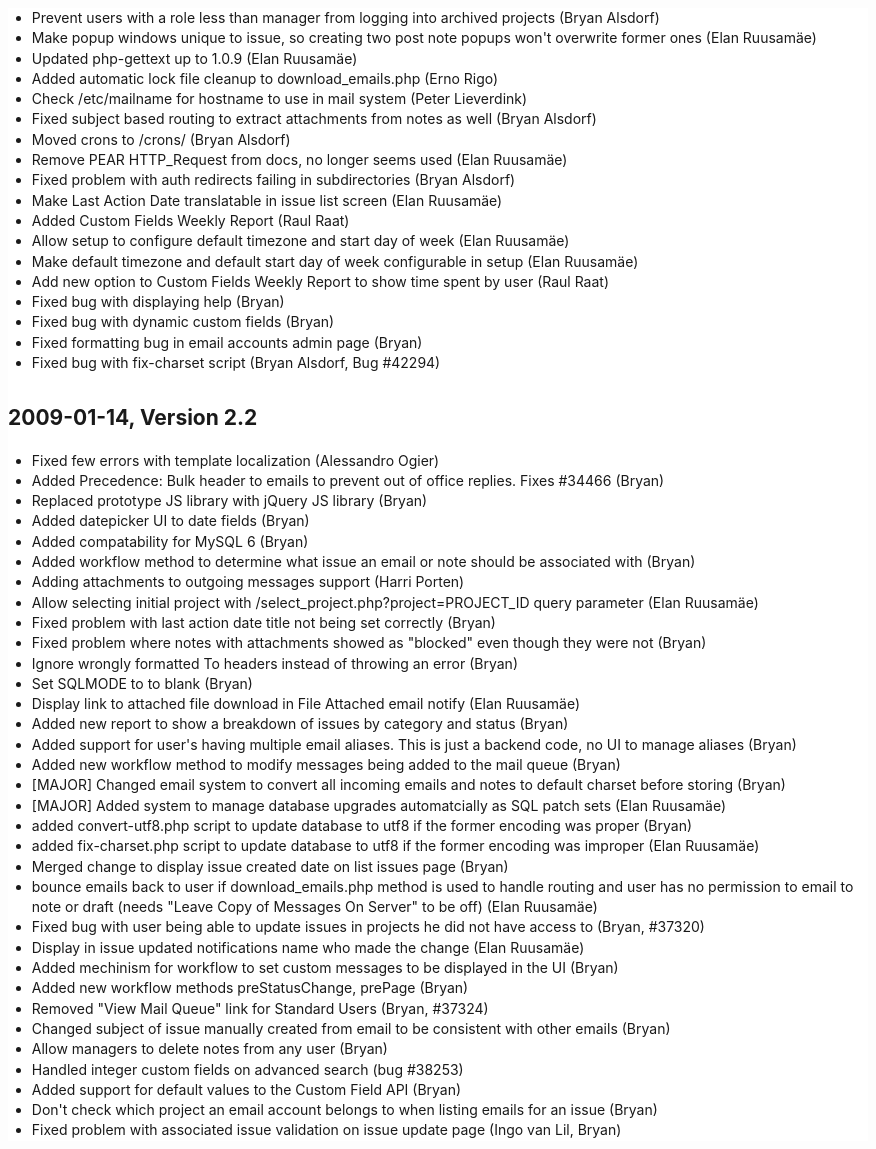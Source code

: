 - Prevent users with a role less than manager from logging into archived projects (Bryan Alsdorf)
- Make popup windows unique to issue, so creating two post note popups won't overwrite former ones (Elan Ruusamäe)
- Updated php-gettext up to 1.0.9 (Elan Ruusamäe)
- Added automatic lock file cleanup to download_emails.php (Erno Rigo)
- Check /etc/mailname for hostname to use in mail system (Peter Lieverdink)
- Fixed subject based routing to extract attachments from notes as well (Bryan Alsdorf)
- Moved crons to /crons/ (Bryan Alsdorf)
- Remove PEAR HTTP_Request from docs, no longer seems used (Elan Ruusamäe)
- Fixed problem with auth redirects failing in subdirectories (Bryan Alsdorf)
- Make Last Action Date translatable in issue list screen (Elan Ruusamäe)
- Added Custom Fields Weekly Report (Raul Raat)
- Allow setup to configure default timezone and start day of week (Elan Ruusamäe)
- Make default timezone and default start day of week configurable in setup (Elan Ruusamäe)
- Add new option to Custom Fields Weekly Report to show time spent by user (Raul Raat)
- Fixed bug with displaying help (Bryan)
- Fixed bug with dynamic custom fields (Bryan)
- Fixed formatting bug in email accounts admin page (Bryan)
- Fixed bug with fix-charset script (Bryan Alsdorf, Bug #42294)

2009-01-14, Version 2.2
-----------------------

- Fixed few errors with template localization (Alessandro Ogier)
- Added Precedence: Bulk header to emails to prevent out of office replies. Fixes #34466 (Bryan)
- Replaced prototype JS library with jQuery JS library (Bryan)
- Added datepicker UI to date fields (Bryan)
- Added compatability for MySQL 6 (Bryan)
- Added workflow method to determine what issue an email or note should be associated with (Bryan)
- Adding attachments to outgoing messages support (Harri Porten)
- Allow selecting initial project with /select_project.php?project=PROJECT_ID query parameter (Elan Ruusamäe)
- Fixed problem with last action date title not being set correctly (Bryan)
- Fixed problem where notes with attachments showed as "blocked" even though they were not (Bryan)
- Ignore wrongly formatted To headers instead of throwing an error (Bryan)
- Set SQLMODE to to blank (Bryan)
- Display link to attached file download in File Attached email notify (Elan Ruusamäe)
- Added new report to show a breakdown of issues by category and status (Bryan)
- Added support for user's having multiple email aliases. This is just a backend code, no UI to manage aliases (Bryan)
- Added new workflow method to modify messages being added to the mail queue (Bryan)
- [MAJOR] Changed email system to convert all incoming emails and notes to default charset before storing (Bryan)
- [MAJOR] Added system to manage database upgrades automatcially as SQL patch sets (Elan Ruusamäe)
- added convert-utf8.php script to update database to utf8 if the former encoding was proper (Bryan)
- added fix-charset.php script to update database to utf8 if the former encoding was improper (Elan Ruusamäe)
- Merged change to display issue created date on list issues page (Bryan)
- bounce emails back to user if download_emails.php method is used to handle routing and user has no permission to email to note or draft (needs "Leave Copy of Messages On Server" to be off) (Elan Ruusamäe)
- Fixed bug with user being able to update issues in projects he did not have access to (Bryan, #37320)
- Display in issue updated notifications name who made the change (Elan Ruusamäe)
- Added mechinism for workflow to set custom messages to be displayed in the UI (Bryan)
- Added new workflow methods preStatusChange, prePage (Bryan)
- Removed "View Mail Queue" link for Standard Users (Bryan, #37324)
- Changed subject of issue manually created from email to be consistent with other emails (Bryan)
- Allow managers to delete notes from any user (Bryan)
- Handled integer custom fields on advanced search (bug #38253)
- Added support for default values to the Custom Field API (Bryan)
- Don't check which project an email account belongs to when listing emails for an issue (Bryan)
- Fixed problem with associated issue validation on issue update page (Ingo van Lil, Bryan)

[3.1.1]: https://github.com/eventum/eventum/compare/v3.1.0...master
[3.1.0]: https://github.com/eventum/eventum/compare/v3.0.12...v3.1.0
[3.0.12]: https://github.com/eventum/eventum/compare/v3.0.11...v3.0.12
[3.0.11]: https://github.com/eventum/eventum/compare/v3.0.10...v3.0.11
[3.0.10]: https://github.com/eventum/eventum/compare/v3.0.9...v3.0.10
[3.0.9]: https://github.com/eventum/eventum/compare/v3.0.8...v3.0.9
[3.0.8]: https://github.com/eventum/eventum/compare/v3.0.7...v3.0.8
[3.0.7]: https://github.com/eventum/eventum/compare/v3.0.6...v3.0.7
[3.0.6]: https://github.com/eventum/eventum/compare/v3.0.5...v3.0.6
[3.0.5]: https://github.com/eventum/eventum/compare/v3.0.4...v3.0.5
[3.0.4]: https://github.com/eventum/eventum/compare/v3.0.3...v3.0.4
[3.0.3]: https://github.com/eventum/eventum/compare/v3.0.2...v3.0.3
[3.0.2]: https://github.com/eventum/eventum/compare/v3.0.1...v3.0.2
[3.0.1]: https://github.com/eventum/eventum/compare/v3.0.0-pre1...v3.0.1
[3.0.0-pre1]: https://github.com/eventum/eventum/compare/v2.4.0-pre1...v3.0.0-pre1
[2.4.0-pre1]: https://github.com/eventum/eventum/compare/v2.3.4...v2.4.0-pre1
[7000th]: https://gitter.im/eventum/eventum?at=571fcd410f156f102b41020c